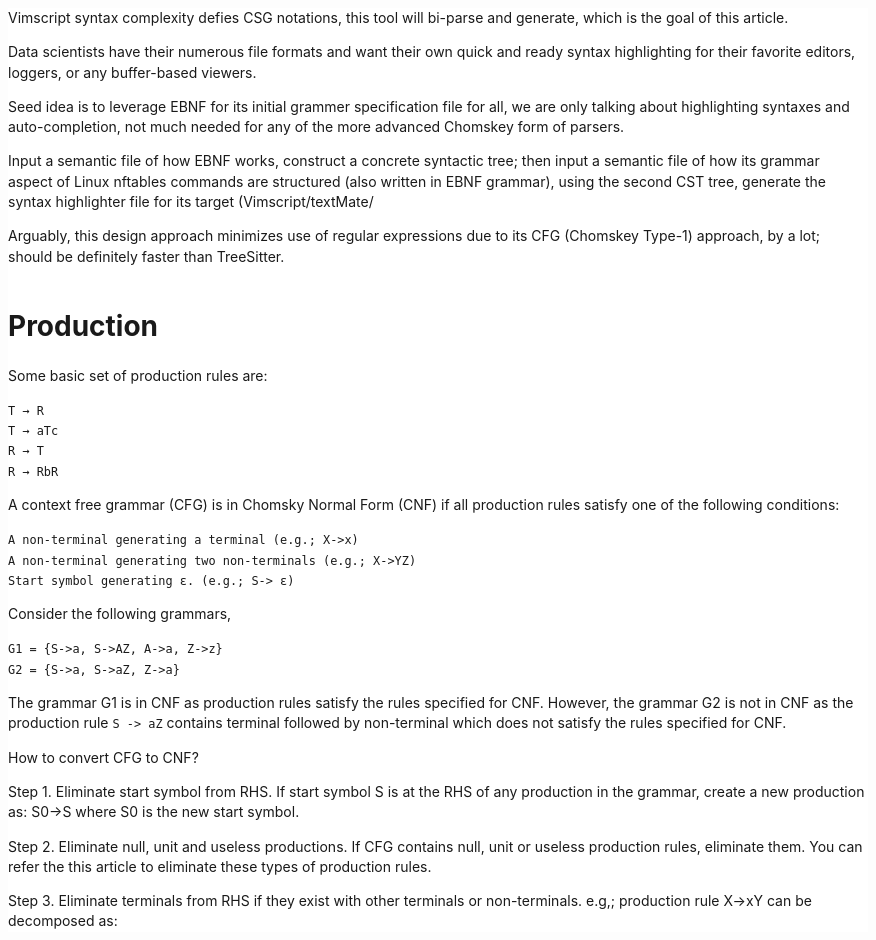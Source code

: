 Vimscript syntax complexity defies CSG notations, this tool will bi-parse and 
generate, which is the goal of this article.

Data scientists have their numerous file formats and want their own quick and 
ready syntax highlighting for their favorite editors, loggers, or any buffer-based
viewers.

Seed idea is to leverage EBNF for its initial grammer specification file for all, we
are only talking about highlighting syntaxes and auto-completion, not much needed
for any of the more advanced Chomskey form of parsers.

Input a semantic file of how EBNF works, construct a concrete syntactic tree;
then input a semantic file of how its grammar aspect of Linux nftables commands are structured
(also written in EBNF grammar), using the second CST tree, generate the syntax highlighter file
for its target (Vimscript/textMate/


Arguably, this design approach minimizes use of regular expressions due to its
CFG (Chomskey Type-1) approach, by a lot; should be definitely faster than TreeSitter.


Production
==========
Some basic set of production rules are:

    T → R
    T → aTc
    R → T
    R → RbR

A context free grammar (CFG) is in Chomsky Normal Form (CNF) if all production rules satisfy one of the following conditions:

    A non-terminal generating a terminal (e.g.; X->x)
    A non-terminal generating two non-terminals (e.g.; X->YZ)
    Start symbol generating ε. (e.g.; S-> ε)

Consider the following grammars,

    G1 = {S->a, S->AZ, A->a, Z->z} 
    G2 = {S->a, S->aZ, Z->a}

The grammar G1 is in CNF as production rules satisfy the rules specified for 
CNF. However, the grammar G2 is not in CNF as the production rule `S -> aZ`
contains terminal followed by non-terminal which does not satisfy the 
rules specified for CNF.

How to convert CFG to CNF?

Step 1. Eliminate start symbol from RHS.
If start symbol S is at the RHS of any production in the grammar, create a new production as:
S0->S
where S0 is the new start symbol.

Step 2. Eliminate null, unit and useless productions.
If CFG contains null, unit or useless production rules, eliminate them. You can refer the this article to eliminate these types of production rules.

Step 3. Eliminate terminals from RHS if they exist with other terminals or non-terminals. e.g,; production rule X->xY can be decomposed as:
